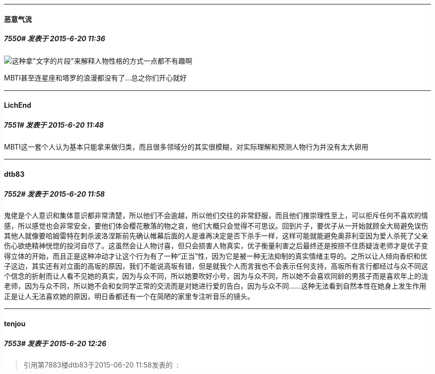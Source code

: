 





-----

####  恶意气流  
##### 7550#       发表于 2015-6-20 11:36



<img src="https://static.saraba1st.com/image/smiley/face/144.gif" referrerpolicy="no-referrer">这种拿"文字的片段"来解释人物性格的方式一点都不有趣啊

MBTI甚至连星座和塔罗的浪漫都没有了...总之你们开心就好







-----

####  LichEnd  
##### 7551#       发表于 2015-6-20 11:48




MBTI这一套个人认为基本只能拿来做归类，而且很多领域分的其实很模糊，对实际理解和预测人物行为并没有太大卵用







-----

####  dtb83  
##### 7552#       发表于 2015-6-20 11:58




鬼佬是个人意识和集体意识都非常清楚，所以他们不会逾越，所以他们交往的非常舒服，而且他们推崇理性至上，可以拒斥任何不喜欢的情感，所以感觉也会非常安全，要他们体会樱花散落的物之哀，他们大概只会觉得不可思议。回到片子，要优子从一开始就顾全大局避免误伤其他人就像要哈姆雷特在刺杀波洛涅斯前先确认帷幕后面的人是谁再决定是否下杀手一样，这样可能就能避免奥菲利亚因为爱人杀死了父亲伤心欲绝精神恍惚的投河自尽了。这虽然会让人物讨喜，但只会损害人物真实，优子衡量利害之后最终还是按捺不住质疑泷老师才是优子变得立体的开始，而且正是这种冲动才让这个行为有了一种“正当”性，因为它是被一种无法抑制的真实情绪主导的。之所以让人倾向香织和优子这边，其实还有对立面的高坂的原因，我们不能说高坂有错，但是就我个人而言我也不会表示任何支持，高坂所有言行都经过与众不同这个信念的折射而让人看不见她的真实，因为与众不同，所以她要吹好小号，因为与众不同，所以她不会喜欢同龄的男孩子而是喜欢年上的泷老师，因为与众不同，所以她不会和女同学正常的交流而是对她进行爱的告白，因为与众不同……这种无法看到自然本性在她身上发生作用正是让人无法喜欢她的原因，明日香都还有一个在简陋的家里专注听音乐的镜头。







-----

####  tenjou  
##### 7553#       发表于 2015-6-20 12:26



<blockquote>引用第7883楼dtb83于2015-06-20 11:58发表的  :
